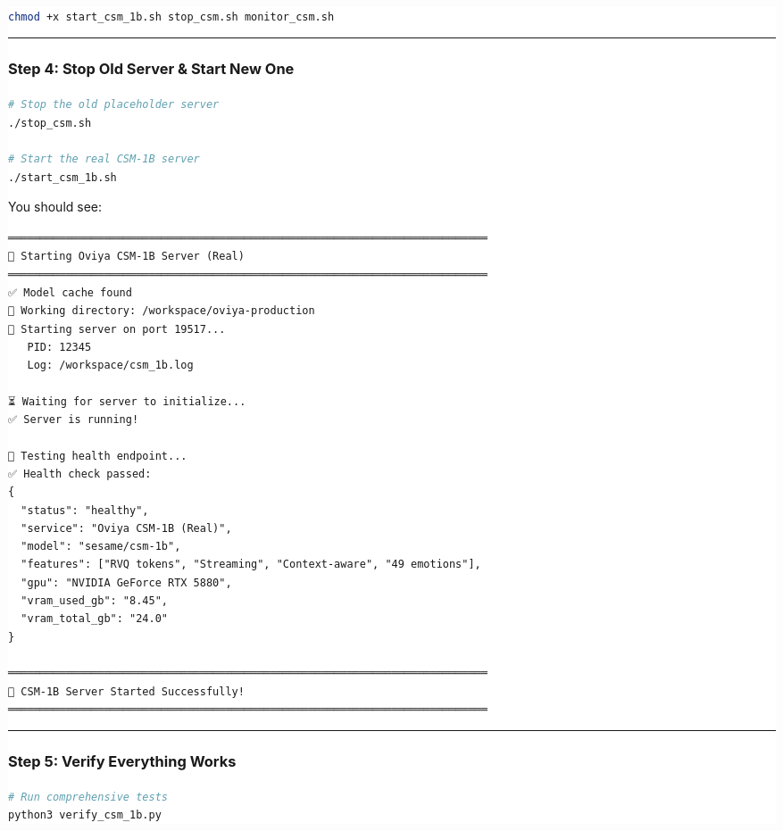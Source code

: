 ```bash
chmod +x start_csm_1b.sh stop_csm.sh monitor_csm.sh
```

---

### **Step 4: Stop Old Server & Start New One**

```bash
# Stop the old placeholder server
./stop_csm.sh

# Start the real CSM-1B server
./start_csm_1b.sh
```

You should see:

```
═══════════════════════════════════════════════════════════════════════════
🚀 Starting Oviya CSM-1B Server (Real)
═══════════════════════════════════════════════════════════════════════════
✅ Model cache found
📍 Working directory: /workspace/oviya-production
🎯 Starting server on port 19517...
   PID: 12345
   Log: /workspace/csm_1b.log

⏳ Waiting for server to initialize...
✅ Server is running!

🧪 Testing health endpoint...
✅ Health check passed:
{
  "status": "healthy",
  "service": "Oviya CSM-1B (Real)",
  "model": "sesame/csm-1b",
  "features": ["RVQ tokens", "Streaming", "Context-aware", "49 emotions"],
  "gpu": "NVIDIA GeForce RTX 5880",
  "vram_used_gb": "8.45",
  "vram_total_gb": "24.0"
}

═══════════════════════════════════════════════════════════════════════════
🎉 CSM-1B Server Started Successfully!
═══════════════════════════════════════════════════════════════════════════
```

---

### **Step 5: Verify Everything Works**

```bash
# Run comprehensive tests
python3 verify_csm_1b.py
```
